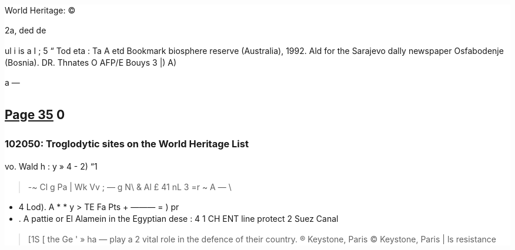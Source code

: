 World Heritage: 
© 
  
2a, 
ded de 
  
  
  
   
         
ul 
i 
is 
a 
I 
; 
5 “ Tod eta 
: 
Ta A etd 
Bookmark biosphere reserve (Australia), 
1992. Ald for the Sarajevo dally newspaper Osfabodenje (Bosnia). 
DR. Thnates 
O AFP/E Bouys 
3 
|) 
A) 
  
a —

## [Page 35](https://demo.humlab.umu.se/courier/102011engo.pdf#page=35) 0

### 102050: Troglodytic sites on the World Heritage List

  
      
vo. 
Wald 
h : y » 
4 - 
2) “1 
> -~ 
Cl 
g Pa | 
Wk Vv ; — g 
N\ & Al 
£ 41 nL 3 
=r ~ 
A — \ 
- 4 Lod). 
A * * y > TE Fa 
Pts + —_—_— = ) pr 
- . A 
pattie or El Alamein in the Egyptian dese : 
4 1 CH ENT line protect 2 Suez Canal 
> [1S [ the Ge ' » 
ha — play a 2 vital role in 
the defence of their country. 
® Keystone, Paris 
© Keystone, Paris 
| ls 
resistance 
  